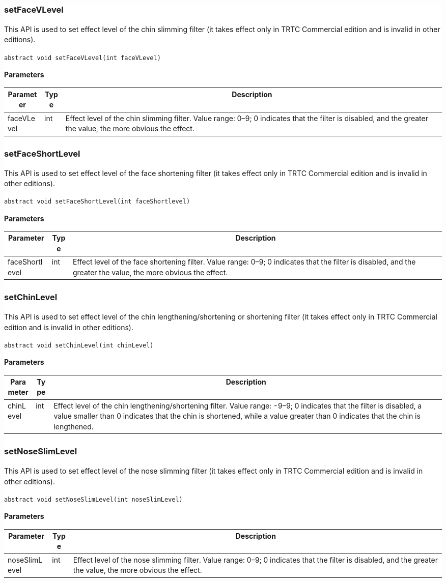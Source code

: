 
### setFaceVLevel

This API is used to set effect level of the chin slimming filter (it takes effect only in TRTC Commercial edition and is invalid in other editions).
```
abstract void setFaceVLevel(int faceVLevel)
```

__Parameters__

| Parameter | Type | Description |
|-----|-----|-----|
| faceVLevel | int | Effect level of the chin slimming filter. Value range: 0–9; 0 indicates that the filter is disabled, and the greater the value, the more obvious the effect. |


### setFaceShortLevel

This API is used to set effect level of the face shortening filter (it takes effect only in TRTC Commercial edition and is invalid in other editions).
```
abstract void setFaceShortLevel(int faceShortlevel)
```

__Parameters__

| Parameter | Type | Description |
|-----|-----|-----|
| faceShortlevel | int | Effect level of the face shortening filter. Value range: 0–9; 0 indicates that the filter is disabled, and the greater the value, the more obvious the effect. |


### setChinLevel

This API is used to set effect level of the chin lengthening/shortening or shortening filter (it takes effect only in TRTC Commercial edition and is invalid in other editions).
```
abstract void setChinLevel(int chinLevel)
```

__Parameters__

| Parameter | Type | Description |
|-----|-----|-----|
| chinLevel | int | Effect level of the chin lengthening/shortening filter. Value range: -9–9; 0 indicates that the filter is disabled, a value smaller than 0 indicates that the chin is shortened, while a value greater than 0 indicates that the chin is lengthened. |


### setNoseSlimLevel

This API is used to set effect level of the nose slimming filter (it takes effect only in TRTC Commercial edition and is invalid in other editions).
```
abstract void setNoseSlimLevel(int noseSlimLevel)
```

__Parameters__

| Parameter | Type | Description |
|-----|-----|-----|
| noseSlimLevel | int | Effect level of the nose slimming filter. Value range: 0–9; 0 indicates that the filter is disabled, and the greater the value, the more obvious the effect. |
